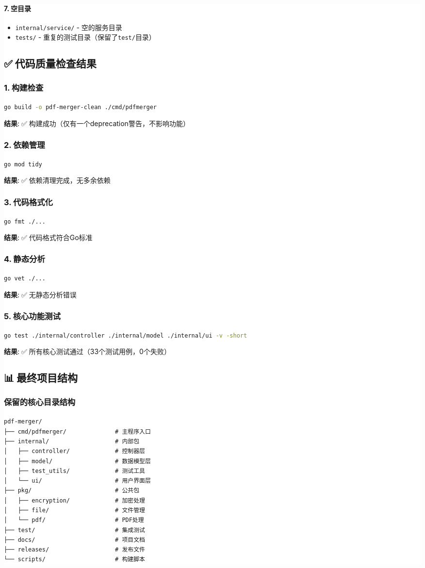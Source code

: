#### 7. 空目录
- `internal/service/` - 空的服务目录
- `tests/` - 重复的测试目录（保留了`test/`目录）

## ✅ 代码质量检查结果

### 1. 构建检查
```bash
go build -o pdf-merger-clean ./cmd/pdfmerger
```
**结果**: ✅ 构建成功（仅有一个deprecation警告，不影响功能）

### 2. 依赖管理
```bash
go mod tidy
```
**结果**: ✅ 依赖清理完成，无多余依赖

### 3. 代码格式化
```bash
go fmt ./...
```
**结果**: ✅ 代码格式符合Go标准

### 4. 静态分析
```bash
go vet ./...
```
**结果**: ✅ 无静态分析错误

### 5. 核心功能测试
```bash
go test ./internal/controller ./internal/model ./internal/ui -v -short
```
**结果**: ✅ 所有核心测试通过（33个测试用例，0个失败）

## 📊 最终项目结构

### 保留的核心目录结构
```
pdf-merger/
├── cmd/pdfmerger/              # 主程序入口
├── internal/                   # 内部包
│   ├── controller/             # 控制器层
│   ├── model/                  # 数据模型层
│   ├── test_utils/             # 测试工具
│   └── ui/                     # 用户界面层
├── pkg/                        # 公共包
│   ├── encryption/             # 加密处理
│   ├── file/                   # 文件管理
│   └── pdf/                    # PDF处理
├── test/                       # 集成测试
├── docs/                       # 项目文档
├── releases/                   # 发布文件
└── scripts/                    # 构建脚本
```
